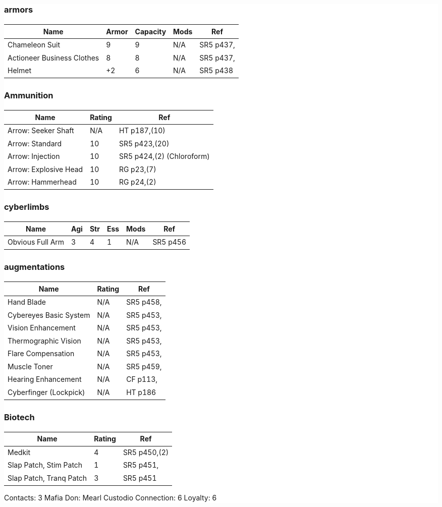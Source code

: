 ### armors

Name | Armor | Capacity | Mods | Ref
----|--------|----------|------|--
Chameleon Suit | 9 | 9 | N/A | SR5 p437,
Actioneer Business Clothes | 8 | 8 | N/A | SR5 p437,
Helmet | +2 | 6 | N/A | SR5 p438

### Ammunition

Name | Rating | Ref
-----|--------|--
Arrow: Seeker Shaft | N/A | HT p187,(10)
Arrow: Standard | 10 | SR5 p423,(20)
Arrow: Injection | 10 | SR5 p424,(2) (Chloroform)
Arrow: Explosive Head | 10 | RG p23,(7)
Arrow: Hammerhead | 10 | RG p24,(2)


### cyberlimbs

Name | Agi | Str | Ess | Mods | Ref
-----|-----|-----|-----|------|--
Obvious Full Arm | 3 | 4 | 1 | N/A | SR5 p456

            

### augmentations

Name | Rating | Ref
-----|--------|--
Hand Blade | N/A | SR5 p458,
Cybereyes Basic System | N/A | SR5 p453,
Vision Enhancement | N/A | SR5 p453,
Thermographic Vision | N/A | SR5 p453,
Flare Compensation | N/A | SR5 p453,
Muscle Toner | N/A | SR5 p459,
Hearing Enhancement | N/A | CF p113,
Cyberfinger (Lockpick) | N/A | HT p186

### Biotech

Name | Rating | Ref
-----|--------|--
Medkit | 4 | SR5 p450,(2)
Slap Patch, Stim Patch | 1 | SR5 p451,
Slap Patch, Tranq Patch | 3 | SR5 p451

Contacts: 3
Mafia Don:
Mearl Custodio
Connection: 6
Loyalty:  6
